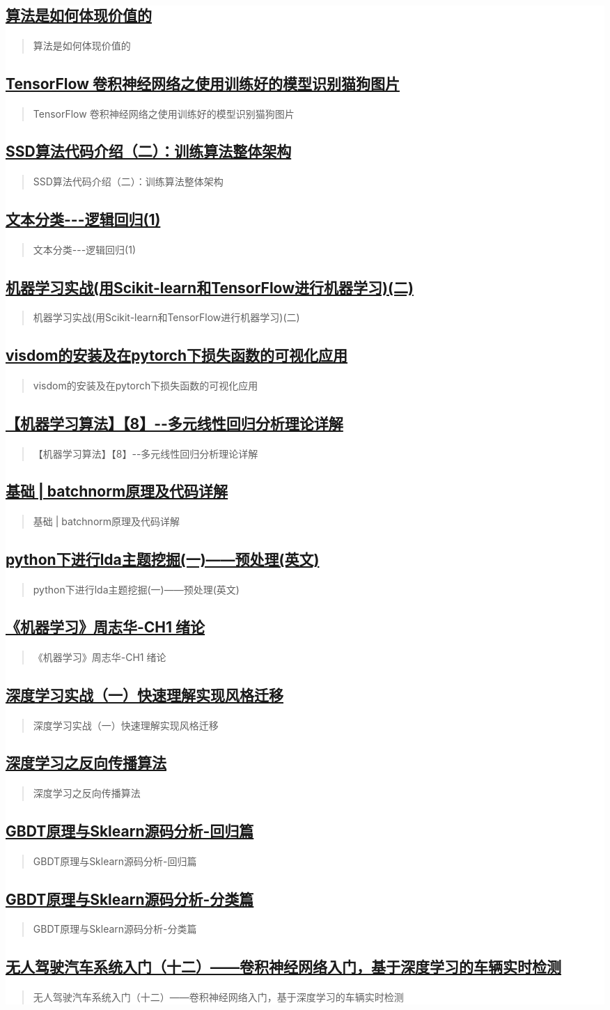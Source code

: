  ## [算法是如何体现价值的](https://blog.csdn.net/GitChat/article/details/82253596)
 > 算法是如何体现价值的
 ## [TensorFlow 卷积神经网络之使用训练好的模型识别猫狗图片](https://blog.csdn.net/u012373815/article/details/79222121)
 > TensorFlow 卷积神经网络之使用训练好的模型识别猫狗图片
 ## [SSD算法代码介绍（二）：训练算法整体架构](https://blog.csdn.net/u014380165/article/details/79332365)
 > SSD算法代码介绍（二）：训练算法整体架构
 ## [文本分类---逻辑回归(1)](https://blog.csdn.net/macanv/article/details/78963762)
 > 文本分类---逻辑回归(1)
 ## [机器学习实战(用Scikit-learn和TensorFlow进行机器学习)(二)](https://blog.csdn.net/fjl_CSDN/article/details/79018158)
 > 机器学习实战(用Scikit-learn和TensorFlow进行机器学习)(二)
 ## [visdom的安装及在pytorch下损失函数的可视化应用](https://blog.csdn.net/LXX516/article/details/79019328)
 > visdom的安装及在pytorch下损失函数的可视化应用
 ## [【机器学习算法】【8】--多元线性回归分析理论详解](https://blog.csdn.net/qq_20412595/article/details/82181855)
 > 【机器学习算法】【8】--多元线性回归分析理论详解
 ## [基础 | batchnorm原理及代码详解](https://blog.csdn.net/qq_25737169/article/details/79048516)
 > 基础 | batchnorm原理及代码详解
 ## [python下进行lda主题挖掘(一)——预处理(英文)](https://blog.csdn.net/qq_23926575/article/details/79091029)
 > python下进行lda主题挖掘(一)——预处理(英文)
 ## [《机器学习》周志华-CH1 绪论](https://blog.csdn.net/qq_34100655/article/details/79122523)
 > 《机器学习》周志华-CH1 绪论
 ## [深度学习实战（一）快速理解实现风格迁移](https://blog.csdn.net/a595130080/article/details/79182843)
 > 深度学习实战（一）快速理解实现风格迁移
 ## [深度学习之反向传播算法](https://blog.csdn.net/Doutd_y/article/details/82250690)
 > 深度学习之反向传播算法
 ## [GBDT原理与Sklearn源码分析-回归篇](https://blog.csdn.net/qq_22238533/article/details/79185969)
 > GBDT原理与Sklearn源码分析-回归篇
 ## [GBDT原理与Sklearn源码分析-分类篇](https://blog.csdn.net/qq_22238533/article/details/79192579)
 > GBDT原理与Sklearn源码分析-分类篇
 ## [无人驾驶汽车系统入门（十二）——卷积神经网络入门，基于深度学习的车辆实时检测](https://blog.csdn.net/AdamShan/article/details/79193775)
 > 无人驾驶汽车系统入门（十二）——卷积神经网络入门，基于深度学习的车辆实时检测